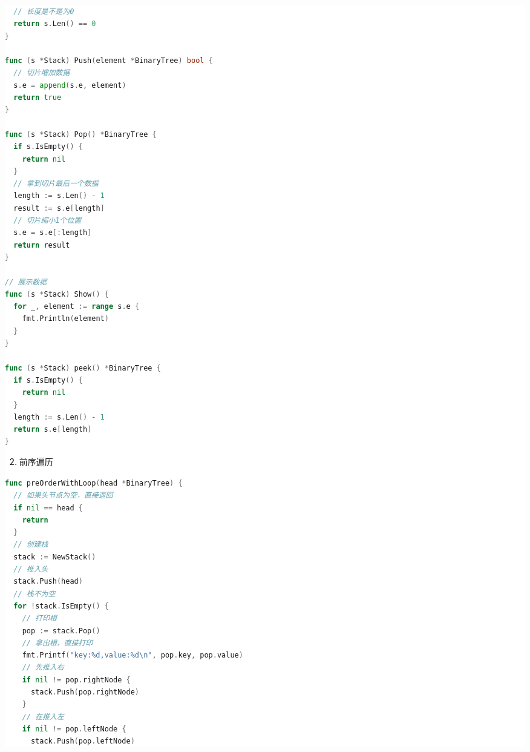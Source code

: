 ```go
  // 长度是不是为0
  return s.Len() == 0
}

func (s *Stack) Push(element *BinaryTree) bool {
  // 切片增加数据
  s.e = append(s.e, element)
  return true
}

func (s *Stack) Pop() *BinaryTree {
  if s.IsEmpty() {
    return nil
  }
  // 拿到切片最后一个数据
  length := s.Len() - 1
  result := s.e[length]
  // 切片缩小1个位置
  s.e = s.e[:length]
  return result
}

// 展示数据
func (s *Stack) Show() {
  for _, element := range s.e {
    fmt.Println(element)
  }
}

func (s *Stack) peek() *BinaryTree {
  if s.IsEmpty() {
    return nil
  }
  length := s.Len() - 1
  return s.e[length]
}

```

  2. 前序遍历

```go
func preOrderWithLoop(head *BinaryTree) {
  // 如果头节点为空，直接返回
  if nil == head {
    return
  }
  // 创建栈
  stack := NewStack()
  // 推入头
  stack.Push(head)
  // 栈不为空
  for !stack.IsEmpty() {
    // 打印根
    pop := stack.Pop()
    // 拿出根，直接打印
    fmt.Printf("key:%d,value:%d\n", pop.key, pop.value)
    // 先推入右
    if nil != pop.rightNode {
      stack.Push(pop.rightNode)
    }
    // 在推入左
    if nil != pop.leftNode {
      stack.Push(pop.leftNode)
```